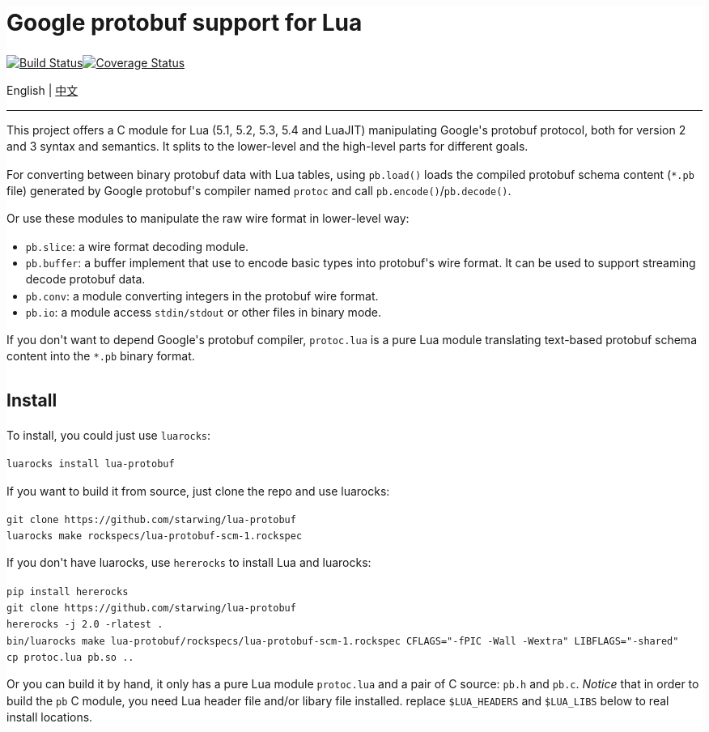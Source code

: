 # Google protobuf support for Lua

[![Build Status](https://img.shields.io/github/actions/workflow/status/starwing/lua-protobuf/test.yml?branch=master)](https://github.com/starwing/lua-protobuf/actions?query=branch%3Amaster)[![Coverage Status](https://img.shields.io/coveralls/github/starwing/lua-protobuf)](https://coveralls.io/github/starwing/lua-protobuf?branch=master)

English | [中文](https://github.com/starwing/lua-protobuf/blob/master/README.zh.md)

---

This project offers a C module for Lua (5.1, 5.2, 5.3, 5.4 and LuaJIT) manipulating Google's protobuf protocol, both for version 2 and 3 syntax and semantics. It splits to the lower-level and the high-level parts for different goals.

For converting between binary protobuf data with Lua tables, using `pb.load()` loads the compiled protobuf schema content (`*.pb` file) generated by Google protobuf's compiler named `protoc` and call `pb.encode()`/`pb.decode()`.

Or use these modules to manipulate the raw wire format in lower-level way:

  - `pb.slice`: a wire format decoding module.
  - `pb.buffer`: a buffer implement that use to encode basic types into protobuf's wire format.  It can be used to support streaming decode protobuf data.
  - `pb.conv`: a module converting integers in the protobuf wire format.
  - `pb.io`: a module access `stdin/stdout` or other files in binary mode.

If you don't want to depend Google's protobuf compiler, `protoc.lua` is a pure Lua module translating text-based protobuf schema content into the `*.pb` binary format.

## Install

To install, you could just use `luarocks`:

```shell
luarocks install lua-protobuf
```

If you want to build it from source, just clone the repo and use luarocks:

```shell
git clone https://github.com/starwing/lua-protobuf
luarocks make rockspecs/lua-protobuf-scm-1.rockspec
```

If you don't have luarocks, use `hererocks` to install Lua and luarocks:

```shell
pip install hererocks
git clone https://github.com/starwing/lua-protobuf
hererocks -j 2.0 -rlatest .
bin/luarocks make lua-protobuf/rockspecs/lua-protobuf-scm-1.rockspec CFLAGS="-fPIC -Wall -Wextra" LIBFLAGS="-shared"
cp protoc.lua pb.so ..
```

Or you can build it by hand, it only has a pure Lua module `protoc.lua` and a pair of C source: `pb.h` and `pb.c`. *Notice* that in order to build the `pb` C module, you need Lua header file and/or libary file installed. replace `$LUA_HEADERS` and `$LUA_LIBS` below to real install locations.
